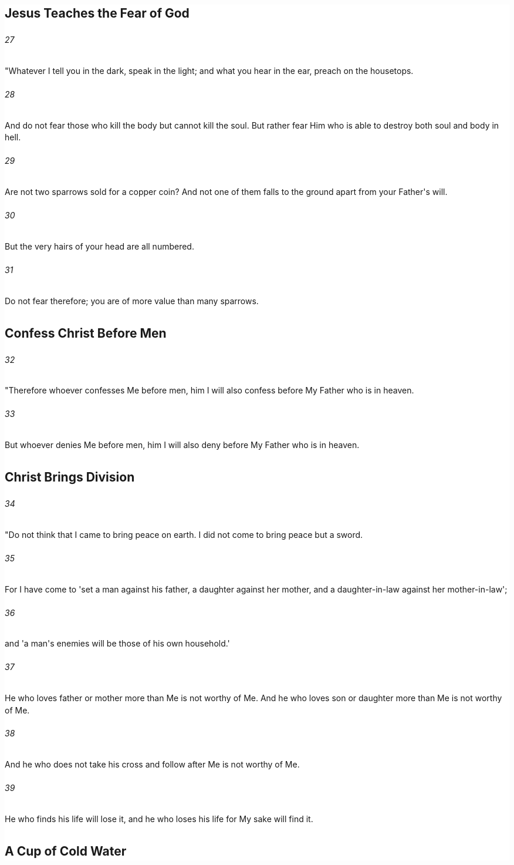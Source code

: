 ## Jesus Teaches the Fear of God 

###### 27 
"Whatever I tell you in the dark, speak in the light; and what you hear in the ear, preach on the housetops. 

###### 28 
And do not fear those who kill the body but cannot kill the soul. But rather fear Him who is able to destroy both soul and body in hell. 

###### 29 
Are not two sparrows sold for a copper coin? And not one of them falls to the ground apart from your Father's will. 

###### 30 
But the very hairs of your head are all numbered. 

###### 31 
Do not fear therefore; you are of more value than many sparrows.

## Confess Christ Before Men 

###### 32 
"Therefore whoever confesses Me before men, him I will also confess before My Father who is in heaven. 

###### 33 
But whoever denies Me before men, him I will also deny before My Father who is in heaven.

## Christ Brings Division 

###### 34 
"Do not think that I came to bring peace on earth. I did not come to bring peace but a sword. 

###### 35 
For I have come to 'set a man against his father, a daughter against her mother, and a daughter-in-law against her mother-in-law'; 

###### 36 
and 'a man's enemies will be those of his own household.' 

###### 37 
He who loves father or mother more than Me is not worthy of Me. And he who loves son or daughter more than Me is not worthy of Me. 

###### 38 
And he who does not take his cross and follow after Me is not worthy of Me. 

###### 39 
He who finds his life will lose it, and he who loses his life for My sake will find it.

## A Cup of Cold Water 
